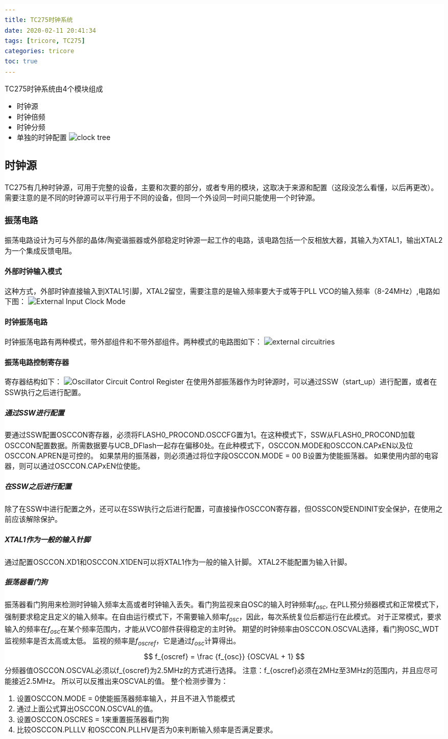 ```yaml
---
title: TC275时钟系统
date: 2020-02-11 20:41:34
tags: [tricore, TC275]
categories: tricore
toc: true
---
```

TC275时钟系统由4个模块组成
- 时钟源
- 时钟倍频
- 时钟分频
- 单独的时钟配置
![clock tree](clock_tree.png)
## 时钟源
TC275有几种时钟源，可用于完整的设备，主要和次要的部分，或者专用的模块，这取决于来源和配置（这段没怎么看懂，以后再更改）。
需要注意的是不同的时钟源可以平行用于不同的设备，但同一个外设同一时间只能使用一个时钟源。
### 振荡电路
振荡电路设计为可与外部的晶体/陶瓷谐振器或外部稳定时钟源一起工作的电路，该电路包括一个反相放大器，其输入为XTAL1，输出XTAL2为一个集成反馈电阻。
#### 外部时钟输入模式
这种方式，外部时钟直接输入到XTAL1引脚，XTAL2留空，需要注意的是输入频率要大于或等于PLL VCO的输入频率（8-24MHz）,电路如下图：
![External Input Clock Mode](External_Input_Clock_Mode.png)
#### 时钟振荡电路
时钟振荡电路有两种模式，带外部组件和不带外部组件。两种模式的电路图如下：
![external circuitries](external_circuitries.png)
#### 振荡电路控制寄存器
寄存器结构如下：
![Oscillator Circuit Control Register](Oscillator_Circuit_Control_Register.png)
在使用外部振荡器作为时钟源时，可以通过SSW（start_up）进行配置，或者在SSW执行之后进行配置。
##### 通过SSW进行配置
要通过SSW配置OSCCON寄存器，必须将FLASH0_PROCOND.OSCCFG置为1。在这种模式下，SSW从FLASH0_PROCOND加载OSCCON配置数据。所需数据要与UCB_DFlash一起存在偏移0处。在此种模式下，OSCCON.MODE和OSCCON.CAPxEN以及位
OSCCON.APREN是可控的。
如果禁用的振荡器，则必须通过将位字段OSCCON.MODE = 00 B设置为使能振荡器。
如果使用内部的电容器，则可以通过OSCCON.CAPxEN位使能。
##### 在SSW之后进行配置
除了在SSW中进行配置之外，还可以在SSW执行之后进行配置，可直接操作OSCCON寄存器，但OSSCON受ENDINIT安全保护，在使用之前应该解除保护。
##### XTAL1作为一般的输入针脚
通过配置OSCCON.XD1和OSCCON.X1DEN可以将XTAL1作为一般的输入针脚。
XTAL2不能配置为输入针脚。
##### 振荡器看门狗
振荡器看门狗用来检测时钟输入频率太高或者时钟输入丢失。看门狗监视来自OSC的输入时钟频率$f_{osc}$, 在PLL预分频器模式和正常模式下，强制要求稳定且定义的输入频率。在自由运行模式下，不需要输入频率$f_{osc}$，因此，每次系统复位后都运行在此模式。
对于正常模式，要求输入的频率在$f_{osc}$在某个频率范围内，才能从VCO部件获得稳定的主时钟。
期望的时钟频率由OSCCON.OSCVAL选择，看门狗OSC_WDT监视频率是否太高或太低。
监视的频率是$f_{oscref}$，它是通过$f_{osc}$计算得出。
$$ f_{oscref} = \frac {f_{osc}} {OSCVAL + 1} $$
分频器值OSCCON.OSCVAL必须以f_{oscref}为2.5MHz的方式进行选择。
注意：f_{oscref}必须在2MHz至3MHz的范围内，并且应尽可能接近2.5MHz。
所以可以反推出来OSCVAL的值。
整个检测步骤为：
1. 设置OSCCON.MODE = 0使能振荡器频率输入，并且不进入节能模式
2. 通过上面公式算出OSCCON.OSCVAL的值。
3. 设置OSCCON.OSCRES = 1来重置振荡器看门狗
4. 比较OSCCON.PLLLV 和OSCCON.PLLHV是否为0来判断输入频率是否满足要求。
